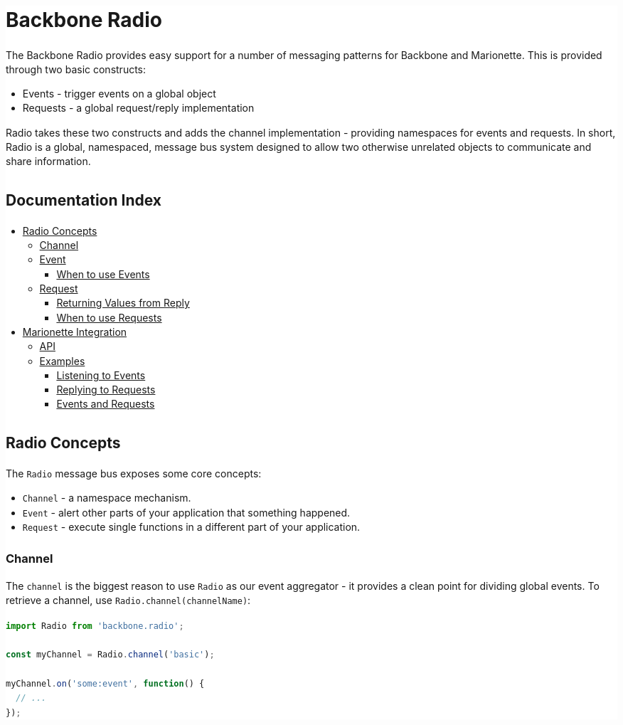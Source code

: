 # Backbone Radio

The Backbone Radio provides easy support for a number of messaging patterns for
Backbone and Marionette. This is provided through two basic constructs:

* Events - trigger events on a global object
* Requests - a global request/reply implementation

Radio takes these two constructs and adds the channel implementation - providing
namespaces for events and requests. In short, Radio is a global, namespaced,
message bus system designed to allow two otherwise unrelated objects to
communicate and share information.

## Documentation Index

* [Radio Concepts](#radio-concepts)
  * [Channel](#channel)
  * [Event](#event)
    * [When to use Events](#when-to-use-events)
  * [Request](#request)
    * [Returning Values from Reply](#returning-values-from-reply)
    * [When to use Requests](#when-to-use-requests)
* [Marionette Integration](#marionette-integration)
  * [API](#api)
  * [Examples](#examples)
    * [Listening to Events](#listening-to-events)
    * [Replying to Requests](#replying-to-requests)
    * [Events and Requests](#events-and-requests)


## Radio Concepts

The `Radio` message bus exposes some core concepts:

* `Channel` - a namespace mechanism.
* `Event` - alert other parts of your application that something happened.
* `Request` - execute single functions in a different part of your application.

### Channel

The `channel` is the biggest reason to use `Radio` as our event aggregator - it
provides a clean point for dividing global events. To retrieve a channel, use
`Radio.channel(channelName)`:

```javascript
import Radio from 'backbone.radio';

const myChannel = Radio.channel('basic');

myChannel.on('some:event', function() {
  // ...
});
```
